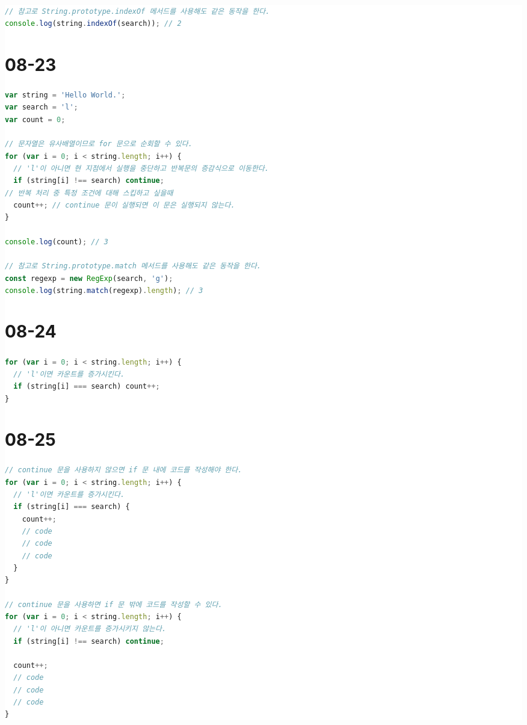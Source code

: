 ```javascript
// 참고로 String.prototype.indexOf 메서드를 사용해도 같은 동작을 한다.
console.log(string.indexOf(search)); // 2
```

# 08-23

```javascript
var string = 'Hello World.';
var search = 'l';
var count = 0;

// 문자열은 유사배열이므로 for 문으로 순회할 수 있다.
for (var i = 0; i < string.length; i++) {
  // 'l'이 아니면 현 지점에서 실행을 중단하고 반복문의 증감식으로 이동한다.
  if (string[i] !== search) continue;
// 반복 처리 중 특정 조건에 대해 스킵하고 싶을때                                          
  count++; // continue 문이 실행되면 이 문은 실행되지 않는다.
}

console.log(count); // 3

// 참고로 String.prototype.match 메서드를 사용해도 같은 동작을 한다.
const regexp = new RegExp(search, 'g');
console.log(string.match(regexp).length); // 3
```

# 08-24

```javascript
for (var i = 0; i < string.length; i++) {
  // 'l'이면 카운트를 증가시킨다.
  if (string[i] === search) count++;
}
```

# 08-25

```javascript
// continue 문을 사용하지 않으면 if 문 내에 코드를 작성해야 한다.
for (var i = 0; i < string.length; i++) {
  // 'l'이면 카운트를 증가시킨다.
  if (string[i] === search) {
    count++;
    // code
    // code
    // code
  }
}

// continue 문을 사용하면 if 문 밖에 코드를 작성할 수 있다.
for (var i = 0; i < string.length; i++) {
  // 'l'이 아니면 카운트를 증가시키지 않는다.
  if (string[i] !== search) continue;

  count++;
  // code
  // code
  // code
}
```
